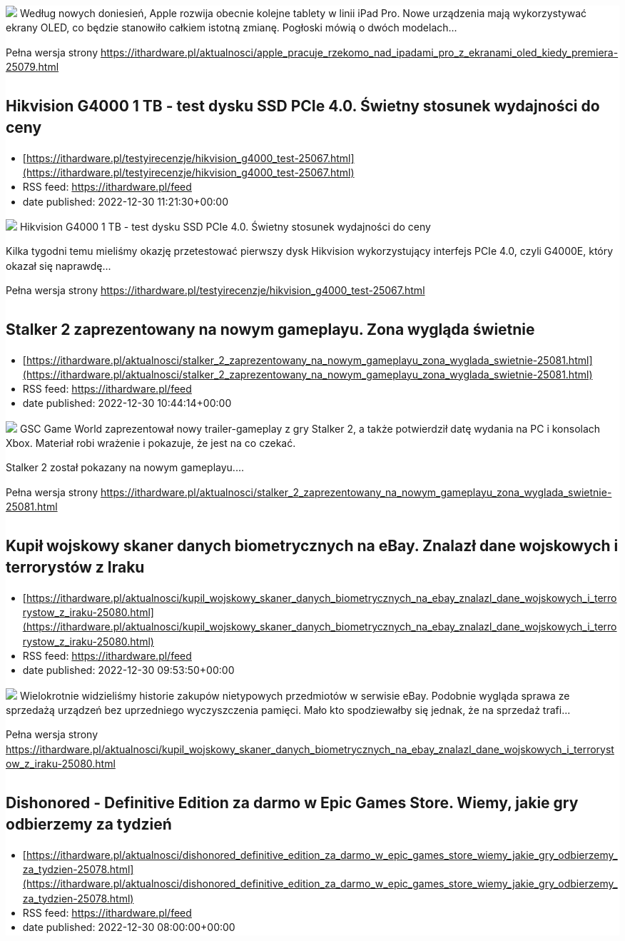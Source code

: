 <img src="https://ithardware.pl/artykuly/min/25079_1.jpg" />            Według nowych doniesień, Apple rozwija obecnie kolejne tablety w linii iPad Pro. Nowe urządzenia mają wykorzystywać ekrany OLED, co będzie stanowiło&nbsp;całkiem istotną zmianę. Pogłoski m&oacute;wią o dw&oacute;ch modelach...
            <p>Pełna wersja strony <a href="https://ithardware.pl/aktualnosci/apple_pracuje_rzekomo_nad_ipadami_pro_z_ekranami_oled_kiedy_premiera-25079.html">https://ithardware.pl/aktualnosci/apple_pracuje_rzekomo_nad_ipadami_pro_z_ekranami_oled_kiedy_premiera-25079.html</a></p>

## Hikvision G4000 1 TB - test dysku SSD PCIe 4.0. Świetny stosunek wydajności do ceny
 - [https://ithardware.pl/testyirecenzje/hikvision_g4000_test-25067.html](https://ithardware.pl/testyirecenzje/hikvision_g4000_test-25067.html)
 - RSS feed: https://ithardware.pl/feed
 - date published: 2022-12-30 11:21:30+00:00

<img src="https://ithardware.pl/artykuly/min/25067_1.jpg" />            Hikvision G4000 1 TB - test dysku SSD PCIe 4.0. Świetny stosunek wydajności do ceny

Kilka tygodni temu mieliśmy okazję przetestować pierwszy dysk Hikvision wykorzystujący interfejs PCIe 4.0, czyli G4000E, kt&oacute;ry okazał się naprawdę...
            <p>Pełna wersja strony <a href="https://ithardware.pl/testyirecenzje/hikvision_g4000_test-25067.html">https://ithardware.pl/testyirecenzje/hikvision_g4000_test-25067.html</a></p>

## Stalker 2 zaprezentowany na nowym gameplayu. Zona wygląda świetnie
 - [https://ithardware.pl/aktualnosci/stalker_2_zaprezentowany_na_nowym_gameplayu_zona_wyglada_swietnie-25081.html](https://ithardware.pl/aktualnosci/stalker_2_zaprezentowany_na_nowym_gameplayu_zona_wyglada_swietnie-25081.html)
 - RSS feed: https://ithardware.pl/feed
 - date published: 2022-12-30 10:44:14+00:00

<img src="https://ithardware.pl/artykuly/min/25081_1.jpg" />            GSC Game World&nbsp;zaprezentował&nbsp;nowy trailer-gameplay z gry Stalker 2, a także potwierdził datę wydania na PC i konsolach Xbox. Materiał robi wrażenie i pokazuje, że jest na co czekać.

Stalker 2 został pokazany na nowym gameplayu....
            <p>Pełna wersja strony <a href="https://ithardware.pl/aktualnosci/stalker_2_zaprezentowany_na_nowym_gameplayu_zona_wyglada_swietnie-25081.html">https://ithardware.pl/aktualnosci/stalker_2_zaprezentowany_na_nowym_gameplayu_zona_wyglada_swietnie-25081.html</a></p>

## Kupił wojskowy skaner danych biometrycznych na eBay. Znalazł dane wojskowych i terrorystów z Iraku
 - [https://ithardware.pl/aktualnosci/kupil_wojskowy_skaner_danych_biometrycznych_na_ebay_znalazl_dane_wojskowych_i_terrorystow_z_iraku-25080.html](https://ithardware.pl/aktualnosci/kupil_wojskowy_skaner_danych_biometrycznych_na_ebay_znalazl_dane_wojskowych_i_terrorystow_z_iraku-25080.html)
 - RSS feed: https://ithardware.pl/feed
 - date published: 2022-12-30 09:53:50+00:00

<img src="https://ithardware.pl/artykuly/min/25080_1.jpg" />            Wielokrotnie widzieliśmy historie zakup&oacute;w nietypowych przedmiot&oacute;w w serwisie eBay. Podobnie wygląda sprawa ze sprzedażą urządzeń bez uprzedniego wyczyszczenia pamięci. Mało kto spodziewałby się jednak, że na sprzedaż trafi...
            <p>Pełna wersja strony <a href="https://ithardware.pl/aktualnosci/kupil_wojskowy_skaner_danych_biometrycznych_na_ebay_znalazl_dane_wojskowych_i_terrorystow_z_iraku-25080.html">https://ithardware.pl/aktualnosci/kupil_wojskowy_skaner_danych_biometrycznych_na_ebay_znalazl_dane_wojskowych_i_terrorystow_z_iraku-25080.html</a></p>

## Dishonored - Definitive Edition za darmo w Epic Games Store. Wiemy, jakie gry odbierzemy za tydzień
 - [https://ithardware.pl/aktualnosci/dishonored_definitive_edition_za_darmo_w_epic_games_store_wiemy_jakie_gry_odbierzemy_za_tydzien-25078.html](https://ithardware.pl/aktualnosci/dishonored_definitive_edition_za_darmo_w_epic_games_store_wiemy_jakie_gry_odbierzemy_za_tydzien-25078.html)
 - RSS feed: https://ithardware.pl/feed
 - date published: 2022-12-30 08:00:00+00:00
